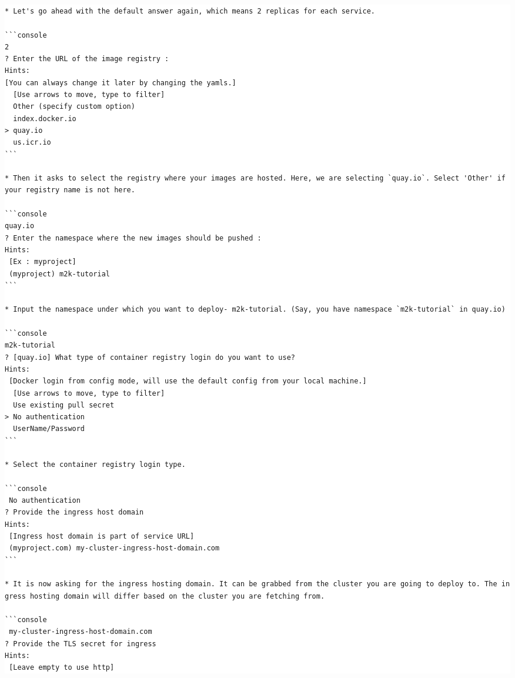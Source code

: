     * Let's go ahead with the default answer again, which means 2 replicas for each service.

    ```console
    2
    ? Enter the URL of the image registry : 
    Hints:
    [You can always change it later by changing the yamls.]
      [Use arrows to move, type to filter]
      Other (specify custom option)
      index.docker.io
    > quay.io
      us.icr.io
    ```

    * Then it asks to select the registry where your images are hosted. Here, we are selecting `quay.io`. Select 'Other' if your registry name is not here.

    ```console
    quay.io
    ? Enter the namespace where the new images should be pushed :  
    Hints:
     [Ex : myproject]
     (myproject) m2k-tutorial
    ```

    * Input the namespace under which you want to deploy- m2k-tutorial. (Say, you have namespace `m2k-tutorial` in quay.io)

    ```console
    m2k-tutorial
    ? [quay.io] What type of container registry login do you want to use?
    Hints:
     [Docker login from config mode, will use the default config from your local machine.]
      [Use arrows to move, type to filter]
      Use existing pull secret
    > No authentication
      UserName/Password
    ```

    * Select the container registry login type.

    ```console
     No authentication
    ? Provide the ingress host domain
    Hints:
     [Ingress host domain is part of service URL]
     (myproject.com) my-cluster-ingress-host-domain.com
    ```

    * It is now asking for the ingress hosting domain. It can be grabbed from the cluster you are going to deploy to. The ingress hosting domain will differ based on the cluster you are fetching from.

    ```console
     my-cluster-ingress-host-domain.com
    ? Provide the TLS secret for ingress
    Hints:
     [Leave empty to use http]
